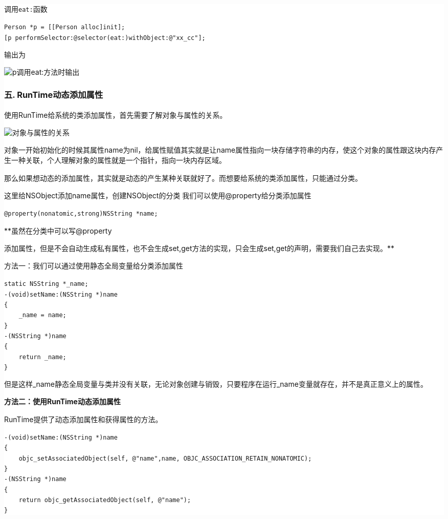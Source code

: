 调用`eat:`函数

```
Person *p = [[Person alloc]init];
[p performSelector:@selector(eat:)withObject:@"xx_cc"];

```

输出为

![p调用eat:方法时输出](http://upload-images.jianshu.io/upload_images/1464492-e1f17c84c9c20dfe.png?imageMogr2/auto-orient/strip%7CimageView2/2/w/1240)



### 五. RunTime动态添加属性

使用RunTime给系统的类添加属性，首先需要了解对象与属性的关系。

![对象与属性的关系](http://upload-images.jianshu.io/upload_images/1464492-01efdcce6d50f210.png?imageMogr2/auto-orient/strip%7CimageView2/2/w/1240)


对象一开始初始化的时候其属性name为nil，给属性赋值其实就是让name属性指向一块存储字符串的内存，使这个对象的属性跟这块内存产生一种关联，个人理解对象的属性就是一个指针，指向一块内存区域。

那么如果想动态的添加属性，其实就是动态的产生某种关联就好了。而想要给系统的类添加属性，只能通过分类。

这里给NSObject添加name属性，创建NSObject的分类
我们可以使用@property给分类添加属性

```
@property(nonatomic,strong)NSString *name;

```

**虽然在分类中可以写@property

添加属性，但是不会自动生成私有属性，也不会生成set,get方法的实现，只会生成set,get的声明，需要我们自己去实现。**

方法一：我们可以通过使用静态全局变量给分类添加属性

```
static NSString *_name;
-(void)setName:(NSString *)name
{
    _name = name;
}
-(NSString *)name
{
    return _name;
}

```

但是这样_name静态全局变量与类并没有关联，无论对象创建与销毁，只要程序在运行_name变量就存在，并不是真正意义上的属性。

**方法二：使用RunTime动态添加属性**

RunTime提供了动态添加属性和获得属性的方法。

```
-(void)setName:(NSString *)name
{
    objc_setAssociatedObject(self, @"name",name, OBJC_ASSOCIATION_RETAIN_NONATOMIC);
}
-(NSString *)name
{
    return objc_getAssociatedObject(self, @"name");    
}

```
